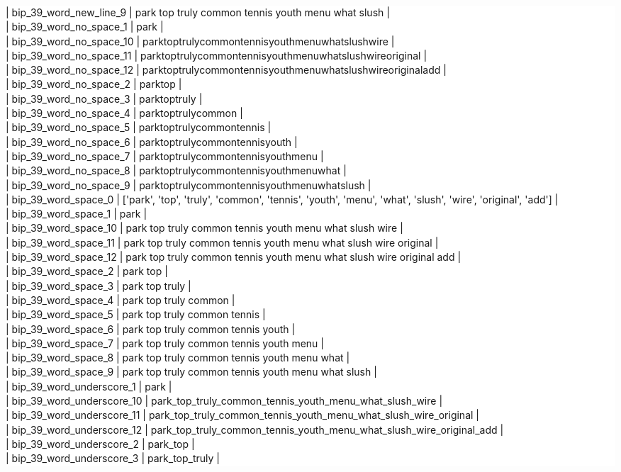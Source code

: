 | bip_39_word_new_line_9 | park
top
truly
common
tennis
youth
menu
what
slush |  
| bip_39_word_no_space_1 | park |  
| bip_39_word_no_space_10 | parktoptrulycommontennisyouthmenuwhatslushwire |  
| bip_39_word_no_space_11 | parktoptrulycommontennisyouthmenuwhatslushwireoriginal |  
| bip_39_word_no_space_12 | parktoptrulycommontennisyouthmenuwhatslushwireoriginaladd |  
| bip_39_word_no_space_2 | parktop |  
| bip_39_word_no_space_3 | parktoptruly |  
| bip_39_word_no_space_4 | parktoptrulycommon |  
| bip_39_word_no_space_5 | parktoptrulycommontennis |  
| bip_39_word_no_space_6 | parktoptrulycommontennisyouth |  
| bip_39_word_no_space_7 | parktoptrulycommontennisyouthmenu |  
| bip_39_word_no_space_8 | parktoptrulycommontennisyouthmenuwhat |  
| bip_39_word_no_space_9 | parktoptrulycommontennisyouthmenuwhatslush |  
| bip_39_word_space_0 | ['park', 'top', 'truly', 'common', 'tennis', 'youth', 'menu', 'what', 'slush', 'wire', 'original', 'add'] |  
| bip_39_word_space_1 | park |  
| bip_39_word_space_10 | park top truly common tennis youth menu what slush wire |  
| bip_39_word_space_11 | park top truly common tennis youth menu what slush wire original |  
| bip_39_word_space_12 | park top truly common tennis youth menu what slush wire original add |  
| bip_39_word_space_2 | park top |  
| bip_39_word_space_3 | park top truly |  
| bip_39_word_space_4 | park top truly common |  
| bip_39_word_space_5 | park top truly common tennis |  
| bip_39_word_space_6 | park top truly common tennis youth |  
| bip_39_word_space_7 | park top truly common tennis youth menu |  
| bip_39_word_space_8 | park top truly common tennis youth menu what |  
| bip_39_word_space_9 | park top truly common tennis youth menu what slush |  
| bip_39_word_underscore_1 | park |  
| bip_39_word_underscore_10 | park_top_truly_common_tennis_youth_menu_what_slush_wire |  
| bip_39_word_underscore_11 | park_top_truly_common_tennis_youth_menu_what_slush_wire_original |  
| bip_39_word_underscore_12 | park_top_truly_common_tennis_youth_menu_what_slush_wire_original_add |  
| bip_39_word_underscore_2 | park_top |  
| bip_39_word_underscore_3 | park_top_truly |  